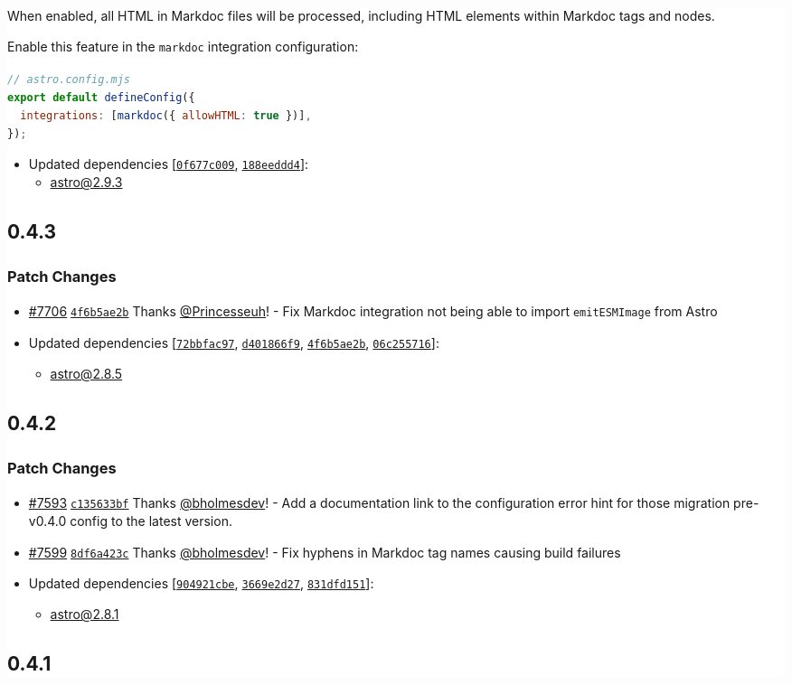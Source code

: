   When enabled, all HTML in Markdoc files will be processed, including HTML elements within Markdoc tags and nodes.

  Enable this feature in the `markdoc` integration configuration:

  ```js
  // astro.config.mjs
  export default defineConfig({
    integrations: [markdoc({ allowHTML: true })],
  });
  ```

- Updated dependencies [[`0f677c009`](https://github.com/withastro/astro/commit/0f677c009d102bc12232a966634136be58f34739), [`188eeddd4`](https://github.com/withastro/astro/commit/188eeddd47a61e04639670496924c37866180749)]:
  - astro@2.9.3

## 0.4.3

### Patch Changes

- [#7706](https://github.com/withastro/astro/pull/7706) [`4f6b5ae2b`](https://github.com/withastro/astro/commit/4f6b5ae2ba8eb162e03f25cbd600a905d434f529) Thanks [@Princesseuh](https://github.com/Princesseuh)! - Fix Markdoc integration not being able to import `emitESMImage` from Astro

- Updated dependencies [[`72bbfac97`](https://github.com/withastro/astro/commit/72bbfac976c2965a523eea88ff0543e64d848d80), [`d401866f9`](https://github.com/withastro/astro/commit/d401866f93bfe25a50c171bc54b2b1ee0f483cc9), [`4f6b5ae2b`](https://github.com/withastro/astro/commit/4f6b5ae2ba8eb162e03f25cbd600a905d434f529), [`06c255716`](https://github.com/withastro/astro/commit/06c255716ae8e922fb9d4ffa5595cbb34146fff6)]:
  - astro@2.8.5

## 0.4.2

### Patch Changes

- [#7593](https://github.com/withastro/astro/pull/7593) [`c135633bf`](https://github.com/withastro/astro/commit/c135633bf6a84e751249920cba9009f0e394e29a) Thanks [@bholmesdev](https://github.com/bholmesdev)! - Add a documentation link to the configuration error hint for those migration pre-v0.4.0 config to the latest version.

- [#7599](https://github.com/withastro/astro/pull/7599) [`8df6a423c`](https://github.com/withastro/astro/commit/8df6a423c5088a68cc409b5415b09aff0c10a0f1) Thanks [@bholmesdev](https://github.com/bholmesdev)! - Fix hyphens in Markdoc tag names causing build failures

- Updated dependencies [[`904921cbe`](https://github.com/withastro/astro/commit/904921cbe44e168477c751774a2e01a6cc972a16), [`3669e2d27`](https://github.com/withastro/astro/commit/3669e2d2762bf8a4909be00ed212a6c5e847eedf), [`831dfd151`](https://github.com/withastro/astro/commit/831dfd1516c8b900ec4a0c151a40121655cdedc6)]:
  - astro@2.8.1

## 0.4.1
